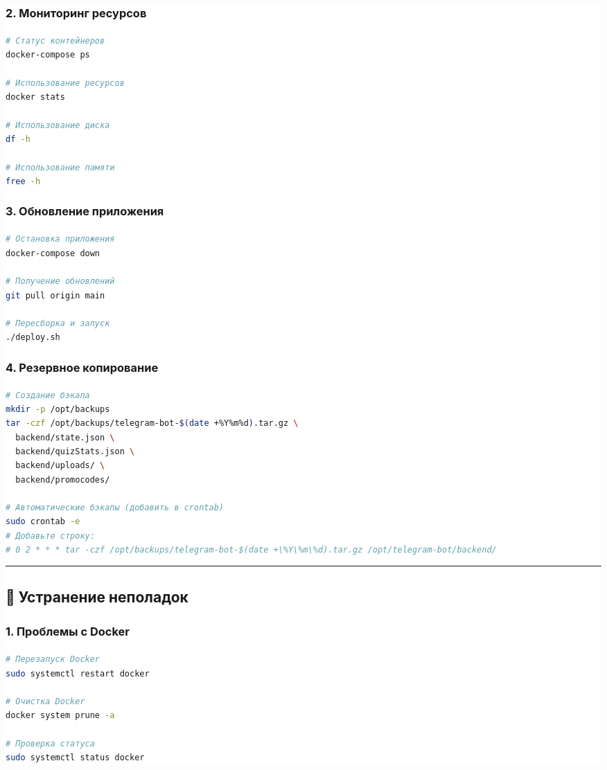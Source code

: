 ### **2. Мониторинг ресурсов**
```bash
# Статус контейнеров
docker-compose ps

# Использование ресурсов
docker stats

# Использование диска
df -h

# Использование памяти
free -h
```

### **3. Обновление приложения**
```bash
# Остановка приложения
docker-compose down

# Получение обновлений
git pull origin main

# Пересборка и запуск
./deploy.sh
```

### **4. Резервное копирование**
```bash
# Создание бэкапа
mkdir -p /opt/backups
tar -czf /opt/backups/telegram-bot-$(date +%Y%m%d).tar.gz \
  backend/state.json \
  backend/quizStats.json \
  backend/uploads/ \
  backend/promocodes/

# Автоматические бэкапы (добавить в crontab)
sudo crontab -e
# Добавьте строку:
# 0 2 * * * tar -czf /opt/backups/telegram-bot-$(date +\%Y\%m\%d).tar.gz /opt/telegram-bot/backend/
```

---

## 🔧 Устранение неполадок

### **1. Проблемы с Docker**
```bash
# Перезапуск Docker
sudo systemctl restart docker

# Очистка Docker
docker system prune -a

# Проверка статуса
sudo systemctl status docker
```
